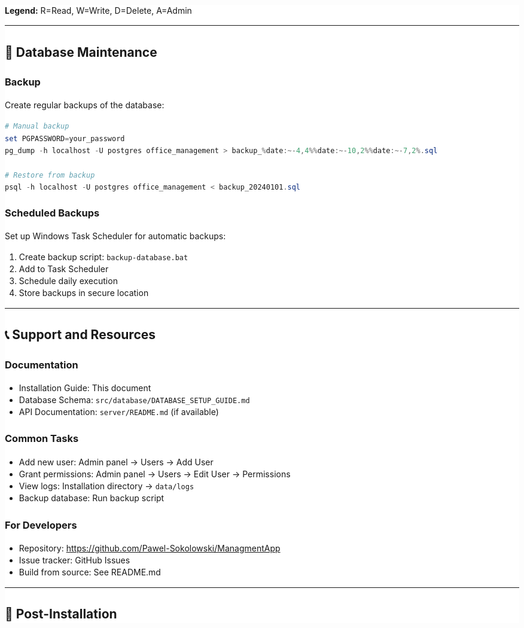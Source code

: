**Legend:** R=Read, W=Write, D=Delete, A=Admin

---

## 🔄 Database Maintenance

### Backup

Create regular backups of the database:

```powershell
# Manual backup
set PGPASSWORD=your_password
pg_dump -h localhost -U postgres office_management > backup_%date:~-4,4%%date:~-10,2%%date:~-7,2%.sql

# Restore from backup
psql -h localhost -U postgres office_management < backup_20240101.sql
```

### Scheduled Backups

Set up Windows Task Scheduler for automatic backups:

1. Create backup script: `backup-database.bat`
2. Add to Task Scheduler
3. Schedule daily execution
4. Store backups in secure location

---

## 📞 Support and Resources

### Documentation
- Installation Guide: This document
- Database Schema: `src/database/DATABASE_SETUP_GUIDE.md`
- API Documentation: `server/README.md` (if available)

### Common Tasks
- Add new user: Admin panel → Users → Add User
- Grant permissions: Admin panel → Users → Edit User → Permissions
- View logs: Installation directory → `data/logs`
- Backup database: Run backup script

### For Developers
- Repository: https://github.com/Pawel-Sokolowski/ManagmentApp
- Issue tracker: GitHub Issues
- Build from source: See README.md

---

## 🎉 Post-Installation
